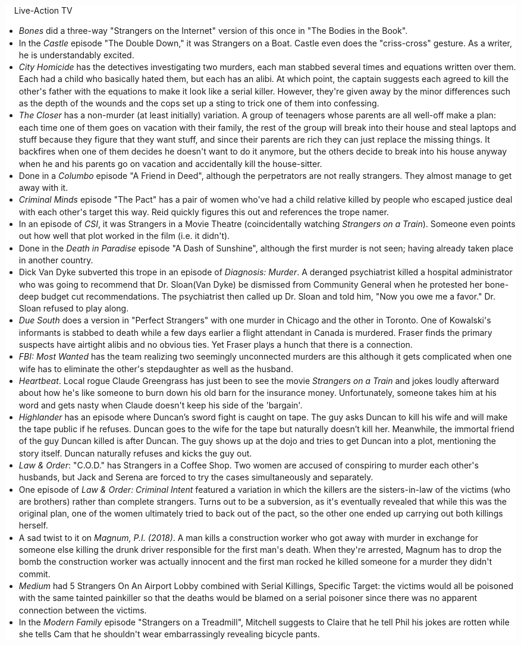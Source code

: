 
    Live-Action TV 

-   _Bones_ did a three-way "Strangers on the Internet" version of this once in "The Bodies in the Book".
-   In the _Castle_ episode "The Double Down," it was Strangers on a Boat. Castle even does the "criss-cross" gesture. As a writer, he is understandably excited.
-   _City Homicide_ has the detectives investigating two murders, each man stabbed several times and equations written over them. Each had a child who basically hated them, but each has an alibi. At which point, the captain suggests each agreed to kill the other's father with the equations to make it look like a serial killer. However, they're given away by the minor differences such as the depth of the wounds and the cops set up a sting to trick one of them into confessing.
-   _The Closer_ has a non-murder (at least initially) variation. A group of teenagers whose parents are all well-off make a plan: each time one of them goes on vacation with their family, the rest of the group will break into their house and steal laptops and stuff because they figure that they want stuff, and since their parents are rich they can just replace the missing things. It backfires when one of them decides he doesn't want to do it anymore, but the others decide to break into his house anyway when he and his parents go on vacation and accidentally kill the house-sitter.
-   Done in a _Columbo_ episode "A Friend in Deed", although the perpetrators are not really strangers. They almost manage to get away with it.
-   _Criminal Minds_ episode "The Pact" has a pair of women who've had a child relative killed by people who escaped justice deal with each other's target this way. Reid quickly figures this out and references the trope namer.
-   In an episode of _CSI_, it was Strangers in a Movie Theatre (coincidentally watching _Strangers on a Train_). Someone even points out how well that plot worked in the film (i.e. it didn't).
-   Done in the _Death in Paradise_ episode "A Dash of Sunshine", although the first murder is not seen; having already taken place in another country.
-   Dick Van Dyke subverted this trope in an episode of _Diagnosis: Murder_. A deranged psychiatrist killed a hospital administrator who was going to recommend that Dr. Sloan(Van Dyke) be dismissed from Community General when he protested her bone-deep budget cut recommendations. The psychiatrist then called up Dr. Sloan and told him, "Now you owe me a favor." Dr. Sloan refused to play along.
-   _Due South_ does a version in "Perfect Strangers" with one murder in Chicago and the other in Toronto. One of Kowalski's informants is stabbed to death while a few days earlier a flight attendant in Canada is murdered. Fraser finds the primary suspects have airtight alibis and no obvious ties. Yet Fraser plays a hunch that there is a connection.
-   _FBI: Most Wanted_ has the team realizing two seemingly unconnected murders are this although it gets complicated when one wife has to eliminate the other's stepdaughter as well as the husband.
-   _Heartbeat_. Local rogue Claude Greengrass has just been to see the movie _Strangers on a Train_ and jokes loudly afterward about how he's like someone to burn down his old barn for the insurance money. Unfortunately, someone takes him at his word and gets nasty when Claude doesn't keep his side of the 'bargain'.
-   _Highlander_ has an episode where Duncan’s sword fight is caught on tape. The guy asks Duncan to kill his wife and will make the tape public if he refuses. Duncan goes to the wife for the tape but naturally doesn’t kill her. Meanwhile, the immortal friend of the guy Duncan killed is after Duncan. The guy shows up at the dojo and tries to get Duncan into a plot, mentioning the story itself. Duncan naturally refuses and kicks the guy out.
-   _Law & Order_: "C.O.D." has Strangers in a Coffee Shop. Two women are accused of conspiring to murder each other's husbands, but Jack and Serena are forced to try the cases simultaneously and separately.
-   One episode of _Law & Order: Criminal Intent_ featured a variation in which the killers are the sisters-in-law of the victims (who are brothers) rather than complete strangers. Turns out to be a subversion, as it's eventually revealed that while this was the original plan, one of the women ultimately tried to back out of the pact, so the other one ended up carrying out both killings herself.
-   A sad twist to it on _Magnum, P.I. (2018)_. A man kills a construction worker who got away with murder in exchange for someone else killing the drunk driver responsible for the first man's death. When they're arrested, Magnum has to drop the bomb the construction worker was actually innocent and the first man rocked he killed someone for a murder they didn't commit.
-   _Medium_ had 5 Strangers On An Airport Lobby combined with Serial Killings, Specific Target: the victims would all be poisoned with the same tainted painkiller so that the deaths would be blamed on a serial poisoner since there was no apparent connection between the victims.
-   In the _Modern Family_ episode "Strangers on a Treadmill", Mitchell suggests to Claire that he tell Phil his jokes are rotten while she tells Cam that he shouldn't wear embarrassingly revealing bicycle pants.